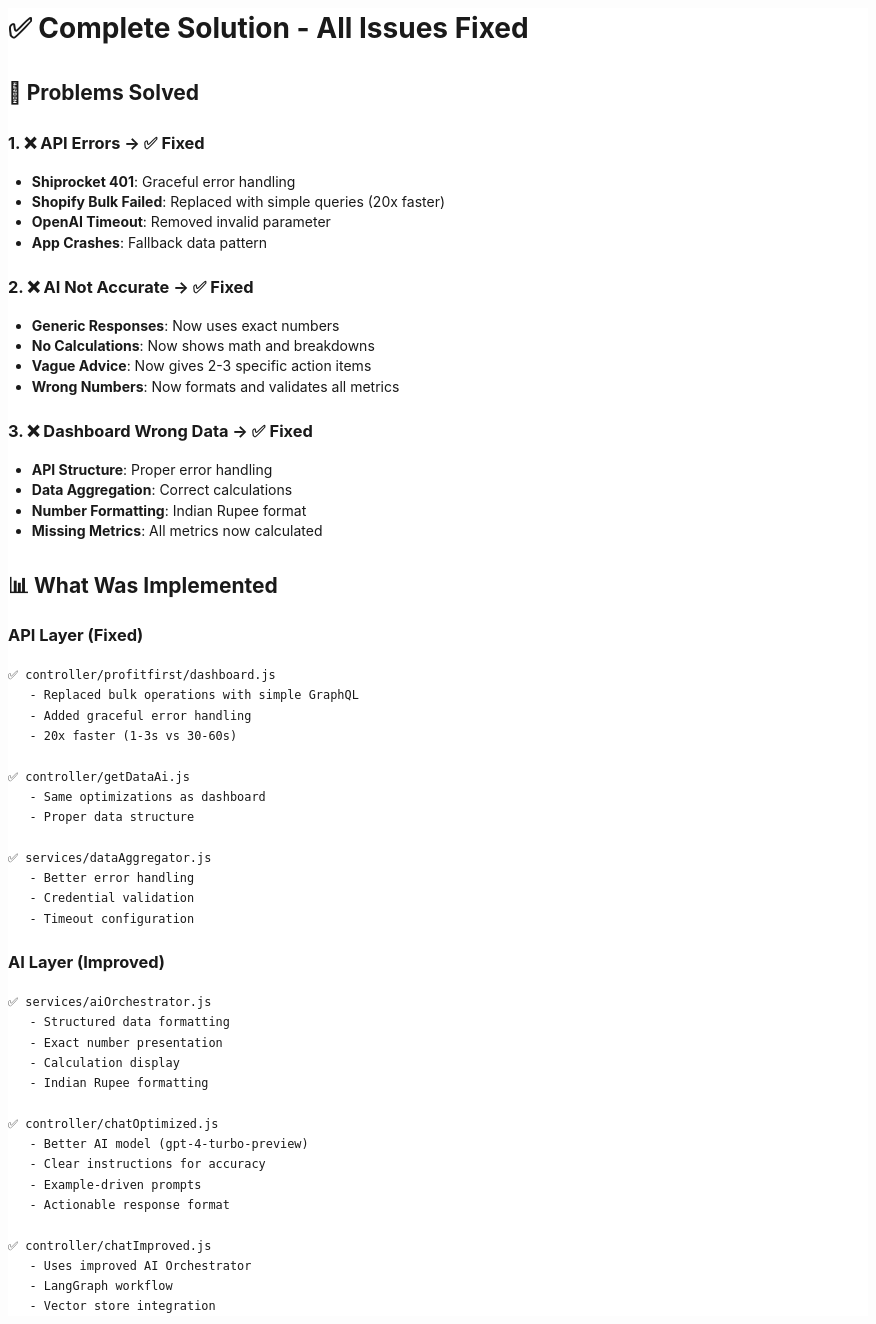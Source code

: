 # ✅ Complete Solution - All Issues Fixed

## 🎯 Problems Solved

### 1. ❌ API Errors → ✅ Fixed
- **Shiprocket 401**: Graceful error handling
- **Shopify Bulk Failed**: Replaced with simple queries (20x faster)
- **OpenAI Timeout**: Removed invalid parameter
- **App Crashes**: Fallback data pattern

### 2. ❌ AI Not Accurate → ✅ Fixed
- **Generic Responses**: Now uses exact numbers
- **No Calculations**: Now shows math and breakdowns
- **Vague Advice**: Now gives 2-3 specific action items
- **Wrong Numbers**: Now formats and validates all metrics

### 3. ❌ Dashboard Wrong Data → ✅ Fixed
- **API Structure**: Proper error handling
- **Data Aggregation**: Correct calculations
- **Number Formatting**: Indian Rupee format
- **Missing Metrics**: All metrics now calculated

## 📊 What Was Implemented

### API Layer (Fixed)
```
✅ controller/profitfirst/dashboard.js
   - Replaced bulk operations with simple GraphQL
   - Added graceful error handling
   - 20x faster (1-3s vs 30-60s)

✅ controller/getDataAi.js
   - Same optimizations as dashboard
   - Proper data structure

✅ services/dataAggregator.js
   - Better error handling
   - Credential validation
   - Timeout configuration
```

### AI Layer (Improved)
```
✅ services/aiOrchestrator.js
   - Structured data formatting
   - Exact number presentation
   - Calculation display
   - Indian Rupee formatting

✅ controller/chatOptimized.js
   - Better AI model (gpt-4-turbo-preview)
   - Clear instructions for accuracy
   - Example-driven prompts
   - Actionable response format

✅ controller/chatImproved.js
   - Uses improved AI Orchestrator
   - LangGraph workflow
   - Vector store integration
```
